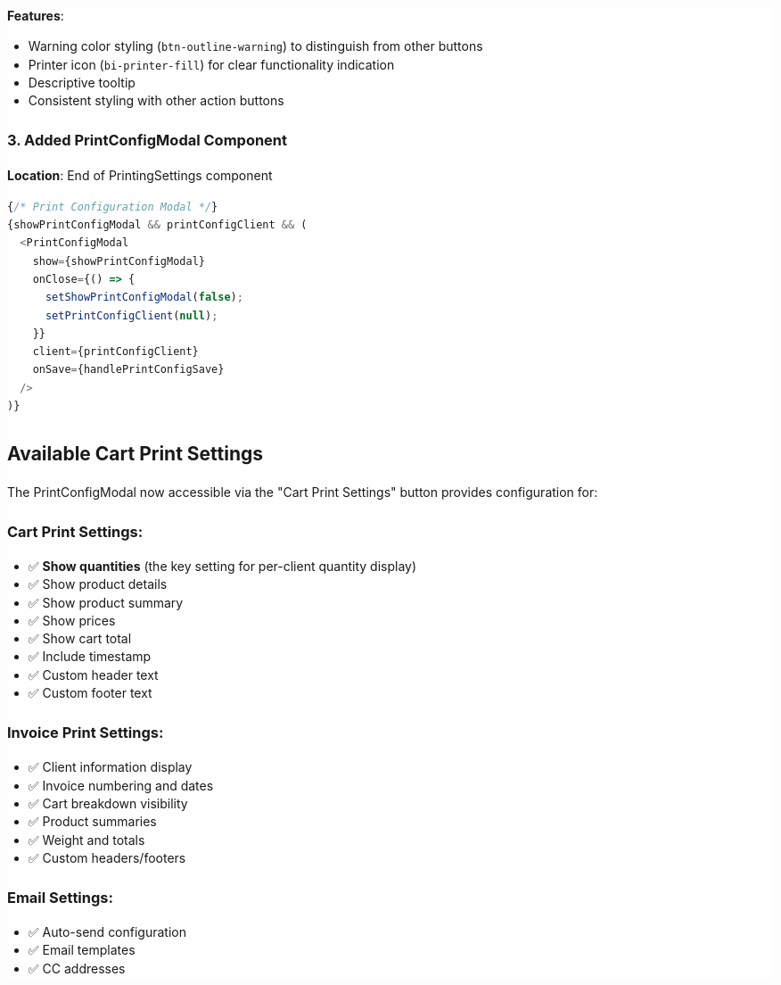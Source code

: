 **Features**:
- Warning color styling (`btn-outline-warning`) to distinguish from other buttons
- Printer icon (`bi-printer-fill`) for clear functionality indication
- Descriptive tooltip
- Consistent styling with other action buttons

### 3. Added PrintConfigModal Component

**Location**: End of PrintingSettings component

```typescript
{/* Print Configuration Modal */}
{showPrintConfigModal && printConfigClient && (
  <PrintConfigModal
    show={showPrintConfigModal}
    onClose={() => {
      setShowPrintConfigModal(false);
      setPrintConfigClient(null);
    }}
    client={printConfigClient}
    onSave={handlePrintConfigSave}
  />
)}
```

## Available Cart Print Settings

The PrintConfigModal now accessible via the "Cart Print Settings" button provides configuration for:

### Cart Print Settings:
- ✅ **Show quantities** (the key setting for per-client quantity display)
- ✅ Show product details
- ✅ Show product summary  
- ✅ Show prices
- ✅ Show cart total
- ✅ Include timestamp
- ✅ Custom header text
- ✅ Custom footer text

### Invoice Print Settings:
- ✅ Client information display
- ✅ Invoice numbering and dates
- ✅ Cart breakdown visibility
- ✅ Product summaries
- ✅ Weight and totals
- ✅ Custom headers/footers

### Email Settings:
- ✅ Auto-send configuration
- ✅ Email templates
- ✅ CC addresses
